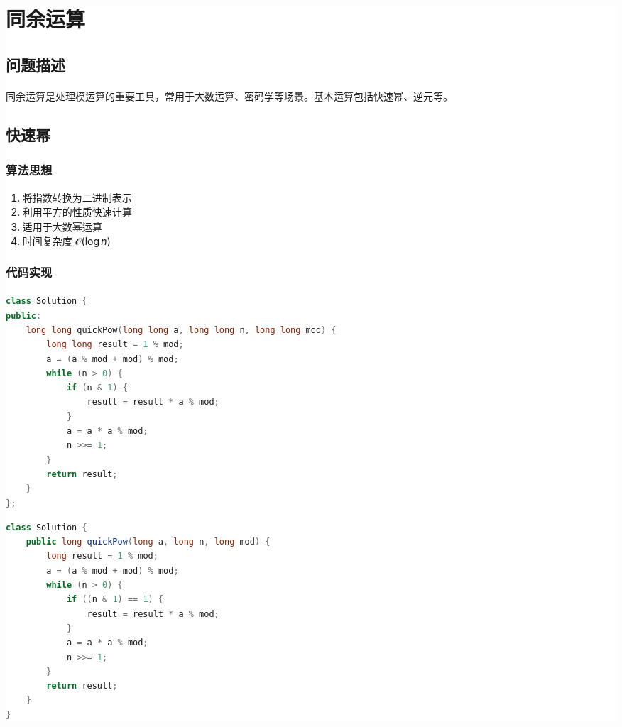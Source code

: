 # 同余运算

## 问题描述

同余运算是处理模运算的重要工具，常用于大数运算、密码学等场景。基本运算包括快速幂、逆元等。

## 快速幂

### 算法思想
1. 将指数转换为二进制表示
2. 利用平方的性质快速计算
3. 适用于大数幂运算
4. 时间复杂度 $\mathcal{O}(\log n)$

### 代码实现

``` c++ []
class Solution {
public:
    long long quickPow(long long a, long long n, long long mod) {
        long long result = 1 % mod;
        a = (a % mod + mod) % mod;
        while (n > 0) {
            if (n & 1) {
                result = result * a % mod;
            }
            a = a * a % mod;
            n >>= 1;
        }
        return result;
    }
};
```

``` java []
class Solution {
    public long quickPow(long a, long n, long mod) {
        long result = 1 % mod;
        a = (a % mod + mod) % mod;
        while (n > 0) {
            if ((n & 1) == 1) {
                result = result * a % mod;
            }
            a = a * a % mod;
            n >>= 1;
        }
        return result;
    }
}
```
